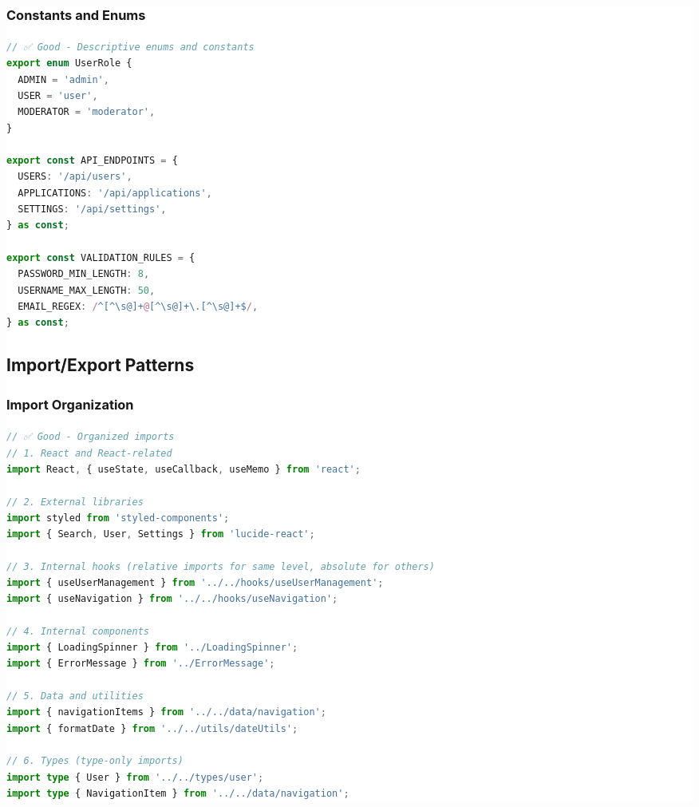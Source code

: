 
### Constants and Enums
```typescript
// ✅ Good - Descriptive enums and constants
export enum UserRole {
  ADMIN = 'admin',
  USER = 'user',
  MODERATOR = 'moderator',
}

export const API_ENDPOINTS = {
  USERS: '/api/users',
  APPLICATIONS: '/api/applications',
  SETTINGS: '/api/settings',
} as const;

export const VALIDATION_RULES = {
  PASSWORD_MIN_LENGTH: 8,
  USERNAME_MAX_LENGTH: 50,
  EMAIL_REGEX: /^[^\s@]+@[^\s@]+\.[^\s@]+$/,
} as const;
```

## Import/Export Patterns

### Import Organization
```typescript
// ✅ Good - Organized imports
// 1. React and React-related
import React, { useState, useCallback, useMemo } from 'react';

// 2. External libraries
import styled from 'styled-components';
import { Search, User, Settings } from 'lucide-react';

// 3. Internal hooks (relative imports for same level, absolute for others)
import { useUserManagement } from '../../hooks/useUserManagement';
import { useNavigation } from '../../hooks/useNavigation';

// 4. Internal components
import { LoadingSpinner } from '../LoadingSpinner';
import { ErrorMessage } from '../ErrorMessage';

// 5. Data and utilities
import { navigationItems } from '../../data/navigation';
import { formatDate } from '../../utils/dateUtils';

// 6. Types (type-only imports)
import type { User } from '../../types/user';
import type { NavigationItem } from '../../data/navigation';
```
